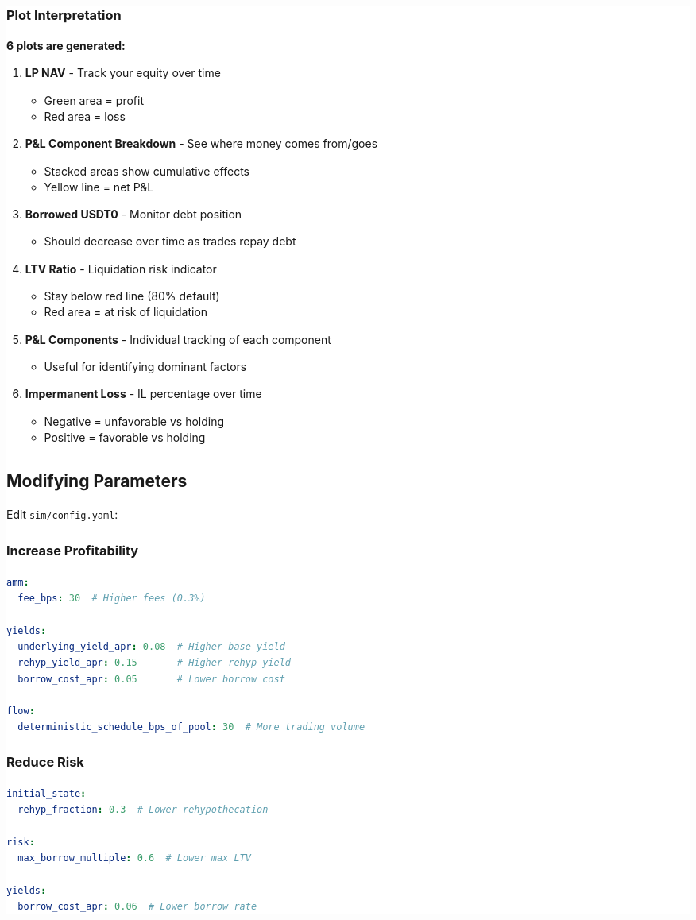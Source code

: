 ### Plot Interpretation

**6 plots are generated:**

1. **LP NAV** - Track your equity over time
   - Green area = profit
   - Red area = loss

2. **P&L Component Breakdown** - See where money comes from/goes
   - Stacked areas show cumulative effects
   - Yellow line = net P&L

3. **Borrowed USDT0** - Monitor debt position
   - Should decrease over time as trades repay debt

4. **LTV Ratio** - Liquidation risk indicator
   - Stay below red line (80% default)
   - Red area = at risk of liquidation

5. **P&L Components** - Individual tracking of each component
   - Useful for identifying dominant factors

6. **Impermanent Loss** - IL percentage over time
   - Negative = unfavorable vs holding
   - Positive = favorable vs holding

## Modifying Parameters

Edit `sim/config.yaml`:

### Increase Profitability
```yaml
amm:
  fee_bps: 30  # Higher fees (0.3%)

yields:
  underlying_yield_apr: 0.08  # Higher base yield
  rehyp_yield_apr: 0.15       # Higher rehyp yield
  borrow_cost_apr: 0.05       # Lower borrow cost

flow:
  deterministic_schedule_bps_of_pool: 30  # More trading volume
```

### Reduce Risk
```yaml
initial_state:
  rehyp_fraction: 0.3  # Lower rehypothecation

risk:
  max_borrow_multiple: 0.6  # Lower max LTV

yields:
  borrow_cost_apr: 0.06  # Lower borrow rate
```

